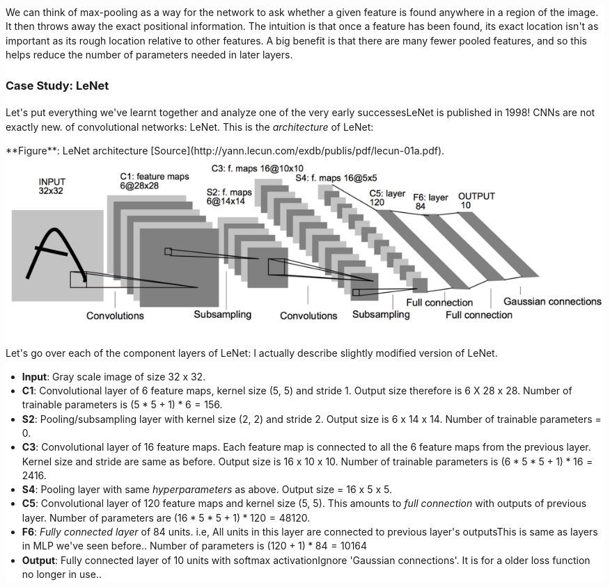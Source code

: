 We can think of max-pooling as a way for the network to ask whether a given feature is found anywhere in a region of the image. It then throws away the exact positional information. The intuition is that once a feature has been found, its exact location isn't as important as its rough location relative to other features. A big benefit is that there are many fewer pooled features, and so this helps reduce the number of parameters needed in later layers.

### Case Study: LeNet

Let's put everything we've learnt together and analyze one of the very early successes<span id="lenet" class="margin-toggle sidenote-number"></span><span class="sidenote">LeNet is published in 1998! CNNs are not exactly new.</span> of convolutional networks: LeNet. This is the *architecture* of LeNet:

<span class="marginnote">
    **Figure**: LeNet architecture
    [Source](http://yann.lecun.com/exdb/publis/pdf/lecun-01a.pdf).
</span>
<img src='/assets/images/crash_course/lenet.png'>

Let's go over each of the component layers of LeNet:
<span id="lenet" class="margin-toggle sidenote-number"></span>
<span class="sidenote">
    I actually describe slightly modified version of LeNet. 
</span>

* **Input**: Gray scale image of size 32 x 32.
* **C1**: Convolutional layer of 6 feature maps, kernel size (5, 5) and stride 1. Output size therefore is 6 X 28 x 28. Number of trainable parameters is $(5*5 + 1) * 6 = 156$.
* **S2**: Pooling/subsampling layer with kernel size (2, 2) and stride 2. Output size is 6 x 14 x 14. Number of trainable parameters = 0. 
* **C3**: Convolutional layer of 16 feature maps. Each feature map is connected to all the 6 feature maps from the previous layer. Kernel size and stride are same as before. Output size is 16 x 10 x 10. Number of trainable parameters is $(6 * 5 * 5 + 1) * 16 = 2416$.
* **S4**: Pooling layer with same *hyperparameters* as above. Output size = 16 x 5 x 5. 
* **C5**: Convolutional layer of 120 feature maps and kernel size (5, 5). This amounts to *full connection* with outputs of previous layer. Number of parameters are $(16 * 5 * 5 + 1)*120 = 48120$.
* **F6**: *Fully connected layer* of 84 units. i.e, All units in this layer are connected to previous layer's outputs<span id="fc" class="margin-toggle sidenote-number"></span><span class="sidenote">This is same as layers in MLP we've seen before.</span>. Number of parameters is $(120 + 1)*84 = 10164$
* **Output**: Fully connected layer of 10 units with softmax activation<span id="out" class="margin-toggle sidenote-number"></span><span class="sidenote">Ignore 'Gaussian connections'. It is for a older loss function no longer in use.</span>. 

